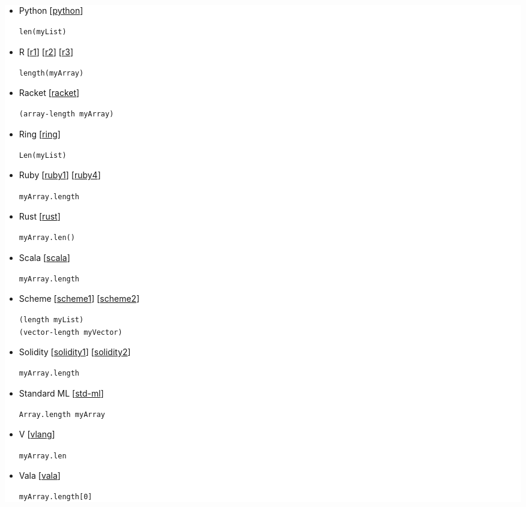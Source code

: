 * Python [[python]]
  ```
  len(myList)
  ```

* R [[r1]] [[r2]] [[r3]]
  ```
  length(myArray)
  ```

* Racket [[racket]]
  ```
  (array-length myArray)
  ```

* Ring [[ring]]
  ```
  Len(myList)
  ```

* Ruby [[ruby1]] [[ruby4]]
  ```
  myArray.length
  ```

* Rust [[rust]]
  ```
  myArray.len()
  ```

* Scala [[scala]]
  ```
  myArray.length
  ```

* Scheme [[scheme1]] [[scheme2]]
  ```
  (length myList)
  (vector-length myVector)
  ```

* Solidity [[solidity1]] [[solidity2]]
  ```
  myArray.length
  ```

* Standard ML [[std-ml]]
  ```
  Array.length myArray
  ```

* V [[vlang]]
  ```
  myArray.len
  ```

* Vala [[vala]]
  ```
  myArray.length[0]
  ```


[n3369]: https://www.open-std.org/jtc1/sc22/wg14/www/docs/n3369.pdf
[ProgrammerHumor]: https://www.reddit.com/r/ProgrammerHumor/comments/1gxf7ll/pleaseagreeononename/
[so2024]: https://survey.stackoverflow.co/2024/technology#1-programming-scripting-and-markup-languages
[so-tags]: https://stackoverflow.com/tags?tab=popular
[tiobe]: https://www.tiobe.com/tiobe-index/
[ieee]: https://spectrum.ieee.org/top-programming-languages-2024
[github]: https://innovationgraph.github.com/global-metrics/programming-languages
[godbolt]: https://godbolt.org/api/languages
[abap1]: https://help.sap.com/doc/abapdocu_752_index_htm/7.52/en-US/abendescriptive_functions_table.htm
[abap2]: https://stackoverflow.com/q/394375
[actionscript]: https://www.oreilly.com/library/view/actionscript-the-definitive/1565928520/re07.html
[ada1]: https://www.adaic.org/resources/add_content/standards/22rm/rm-final.pdf
[ada2]: https://learn.adacore.com/courses/intro-to-ada/chapters/arrays.html
[ada3]: https://ada-lang.io/docs/arm/AA-3/AA-3.6/#p9_3.6.2
[algol]: https://public.support.unisys.com/aseries/docs/ClearPath-MCP-21.0/86000098-519/86000098-519.pdf
[apex]: https://stackoverflow.com/a/18043420
[apl]: https://stackoverflow.com/a/56243457
[bash]: https://www.gnu.org/software/bash/manual/html_node/Shell-Parameter-Expansion.html
[batch]: https://www.geeksforgeeks.org/batch-script-length-of-an-array/
[cfml]: https://helpx.adobe.com/coldfusion/cfml-reference/coldfusion-functions/functions-a-b/arraylen.html
[chill]: https://www.itu.int/rec/dologin_pub.asp?lang=e&id=T-REC-Z.200-199911-I!!PDF-E
[clips1]: https://clipsrules.net/documentation/v641/apg641.pdf
[clips2]: https://stackoverflow.com/a/44165009
[clojure1]: https://clojuredocs.org/clojure.core/alength
[clojure2]: http://clojure.github.io/clojure/clojure.core-api.html#clojure.core/alength
[clojure3]: http://clojure.github.io/clojure/clojure.core-api.html#clojure.core/count
[cmake]: https://cmake.org/cmake/help/latest/command/list.html#length
[cobol1]: https://www.ibm.com/docs/en/cobol-zos/6.4?topic=functions-length
[cobol2]: https://www.ibm.com/docs/en/cobol-zos/6.4?topic=registers-length
[cobol3]: https://godbolt.org/z/KMMv58MoK
[cobra1]: http://cobra-language.com/how-to/UseArrays/
[cobra2]: http://cobra-language.com/how-to/UseLists/
[common-lisp-1]: https://quickref.common-lisp.net/array-operations.html#index-size
[common-lisp-2]: https://lispcookbook.github.io/cl-cookbook/data-structures.html#sizes
[cpp1]: https://www.open-std.org/jtc1/sc22/wg21/docs/papers/2023/n4950.pdf
[cpp2]: https://en.cppreference.com/w/cpp/container/array/size
[cpp3]: https://en.cppreference.com/w/cpp/iterator/size
[cpp4]: https://en.cppreference.com/w/cpp/container/vector/capacity
[cpp5]: https://en.cppreference.com/w/cpp/types/extent
[cpp6]: https://godbolt.org/z/nEPKP79fY
[crystal]: https://crystal-lang.org/api/1.13.3/Array.html#size%3AInt32-instance-method
[csharp1]: https://learn.microsoft.com/en-us/dotnet/api/system.array.length
[csharp2]: https://learn.microsoft.com/en-us/dotnet/api/system.array.length
[curl]: https://www.curlap.com/support/developers/curl/docs/rte/latest/en/docs/en/api-ref/Array-of.html#size
[dart]: https://dart.dev/language/collections#lists
[dlang]: https://dlang.org/spec/arrays.html#array-length
[eiffel]: https://www.maths.tcd.ie/~odunlain/eiffel/html/base/ARRAY.html
[elixir]: https://hexdocs.pm/elixir/1.17.3/Kernel.html#length/1
[elm]: https://package.elm-lang.org/packages/elm/core/latest/Array#length
[emacs]: https://ftp.gnu.org/old-gnu/Manuals/elisp-manual-20-2.5/html_chapter/elisp_7.html
[erlang1]: https://www.erlang.org/doc/apps/stdlib/array.html#size/1
[erlang2]: https://www.erlang.org/docs/26/man/erlang#length-1
[flutter]: https://api.flutter.dev/flutter/dart-core/List/length.html
[fortran1]: https://www.intel.com/content/www/us/en/docs/fortran-compiler/developer-guide-reference/2024-2/size-function.html
[fortran2]: https://gcc.gnu.org/onlinedocs/gcc-13.3.0/gfortran/SIZE.html
[foxpro1]: https://learn.microsoft.com/en-us/previous-versions/visualstudio/foxpro/aa977250(v=vs.71)
[foxpro2]: https://hackfox.github.io/section4/s4g214.html
[foxpro3]: https://www.vfphelp.com/help/html/8496659e-83b9-4e08-847b-f93b1e791ee5.htm
[fsharp]: https://fsharp.github.io/fsharp-core-docs/reference/fsharp-collections-arraymodule.html#length
[gams1]: https://www.gams.com/latest/docs/index.html
[gams2]: https://forum.gams.com/t/finding-length-of-set/578
[gawk]: https://www.gnu.org/software/gawk/manual/gawk.html
[gdscript]: https://docs.godotengine.org/en/stable/classes/class_array.html#class-array-method-size
[glsl]: https://www.khronos.org/opengl/wiki/Data_Type_(GLSL)#Arrays
[gmake]: https://www.gnu.org/software/make/manual/html_node/Text-Functions.html#index-words
[go]: https://pkg.go.dev/builtin#len
[groovy1]: https://docs.groovy-lang.org/latest/html/documentation/core-syntax.html#_arrays
[groovy2]: https://docs.groovy-lang.org/next/html/groovy-jdk/primitives-and-primitive-arrays/int[].html#size()
[hack]: https://docs.hhvm.com/hsl/reference/function/HH.Lib.C.count/
[haskell]: https://hackage.haskell.org/package/base-4.20.0.1/docs/Data-List.html#v:length
[icon]: https://www2.cs.arizona.edu/icon/refernce/prefix.htm#size
[java1]: https://stackoverflow.com/a/27673843
[java2]: https://docs.oracle.com/javase/8/docs/api/java/util/Arrays.html
[js]: https://developer.mozilla.org/en-US/docs/Web/JavaScript/Reference/Global_Objects/Array/length
[julia1]: https://docs.julialang.org/en/v1/base/arrays/
[julia2]: https://stackoverflow.com/a/57515368
[korn1]: https://docstore.mik.ua/orelly/unix3/korn/ch06_04.htm
[korn2]: https://linux.die.net/man/1/ksh
[kotlin1]: https://kotlinlang.org/api/latest/jvm/stdlib/kotlin/-array/size.html
[kotlin2]: https://kotlinandroid.org/kotlin/array/kotlin-array-size/
[labview]: https://labviewwiki.org/wiki/Array_Size_function
[logo]: https://www.calormen.com/jslogo/language.html
[lua]: https://www.lua.org/pil/19.1.html
[maple]: https://www.maplesoft.com/support/help/maple/view.aspx?path=ArrayTools%2FSize
[matlab]: https://www.mathworks.com/help/matlab/ref/double.size.html
[modula]: https://www.modula2.org/tutor/chapter6.php
[mojo]: https://docs.modular.com/mojo/stdlib/builtin/len/
[mql5]: https://www.mql5.com/en/docs/array/arraysize
[nim1]: https://nim-lang.org/docs/manual.html#types-array-and-sequence-types
[nim2]: https://nimbyexample.com/arrays.html
[ocaml1]: https://ocaml.org/manual/5.2/api/Array.html
[ocaml2]: https://stackoverflow.com/a/57106170
[occam]: https://homepages.inf.ed.ac.uk/stark/ipp/manuals/occam-2-1.pdf
[odin]: https://pkg.odin-lang.org/base/builtin/#len
[pascal1]: https://www.freepascal.org/docs-html/rtl/system/length.html
[pascal2]: https://smartpascal.github.io/help/assets/length.htm
[perl]: https://stackoverflow.com/a/7407036
[php1]: https://www.php.net/manual/en/function.count.php
[php2]: https://www.php.net/manual/en/function.sizeof.php
[pli1]: https://www.ibm.com/docs/en/SSY2V3_5.1.0/com.ibm.ent.pl1.zos.doc/lrm.pdf
[pli2]: https://www.microfocus.com/documentation/openpli/80/pfbltn.htm#dimension
[plsql1]: https://docs.oracle.com/cd/E11882_01/appdev.112/e25519/composites.htm#CIHGJCHF
[plsql2]: https://docs.oracle.com/cd/B28359_01/server.111/b28286/functions015.htm#SQLRF06305
[postgresql]: https://www.postgresql.org/docs/current/functions-array.html#ARRAY-FUNCTIONS-TABLE
[postscript1]: https://www.adobe.com/jp/print/postscript/pdfs/PLRM.pdf
[postscript2]: http://www.linuxfocus.org/English/July1999/article100.html
[postscript3]: https://github.com/Chubek/postscript-dossier/blob/master/ps-arrays.md#operations-on-arrays
[prolog1]: https://www.swi-prolog.org/pldoc/man?predicate=length/2
[prolog2]: https://en.wikipedia.org/w/index.php?title=Prolog&oldid=1246276957#Predicates_and_programs
[python]: https://docs.python.org/3/library/functions.html#len
[ps1]: https://devblogs.microsoft.com/scripting/powertip-find-number-elements-in-a-powershell-array/
[ps2]: https://learn.microsoft.com/en-us/powershell/scripting/lang-spec/chapter-07?view=powershell-7.4#7141-subscripting-an-array
[r1]: https://cran.r-project.org/doc/manuals/r-release/R-intro.html
[r2]: https://rforhealthcare.org/array-sizes/
[r3]: https://www.educative.io/answers/how-to-obtain-the-length-of-an-array-in-r
[racket]: https://docs.racket-lang.org/array/index.html#%28def._%28%28lib._array%2Fmain..rkt%29._array-length%29%29
[raku]: https://docs.raku.org/type/Array#method_elems
[ring]: https://ring-lang.github.io/doc1.20/lists.html#get-list-size
[rpg]: https://www.ibm.com/docs/en/i/7.5?topic=functions-elem-get-number-elements
[ruby1]: https://docs.ruby-lang.org/en/master/Array.html#method-i-length
[ruby2]: https://docs.ruby-lang.org/en/master/Array.html#method-i-size
[ruby3]: https://docs.ruby-lang.org/en/master/Array.html#method-i-count
[ruby4]: https://www.rubyinrails.com/2014/01/15/ruby-count-vs-length-vs-size/
[rust]: https://doc.rust-lang.org/std/primitive.array.html
[sas]: https://support.sas.com/resources/papers/97529_Using_Arrays_in_SAS_Programming.pdf
[scala]: https://docs.scala-lang.org/overviews/collections-2.13/arrays.html
[scheme1]: https://docs.scheme.org/schintro/schintro_41.html
[scheme2]: https://groups.csail.mit.edu/mac/ftpdir/scheme-7.4/doc-html/scheme_9.html
[sh]: https://pubs.opengroup.org/onlinepubs/9799919799/utilities/V3_chap02.html
[simula]: https://portablesimula.github.io/github.io/doc/SimulaStandard.pdf
[simulink1]: https://www.mathworks.com/matlabcentral/answers/51183-get-array-size-in-simulink
[simulink2]: https://www.mathworks.com/help/simulink/slref/width.html
[smalltalk]: https://wiki.squeak.org/squeak/3235
[snowflake]: https://docs.snowflake.com/en/sql-reference/functions/array_size
[solidity1]: https://docs.soliditylang.org/en/latest/types.html
[solidity2]: https://www.geeksforgeeks.org/solidity-arrays/
[spark]: https://sparkbyexamples.com/spark/spark-get-size-length-of-array-map-column/
[sql1]: https://learn.microsoft.com/en-us/sql/t-sql/functions/count-transact-sql
[sql2]: https://www.sqltutorial.org/sql-aggregate-functions/sql-count/
[std-ml]: https://smlfamily.github.io/Basis/array.html
[swift]: https://developer.apple.com/documentation/swift/array/count
[tcl]: https://wiki.tcl-lang.org/page/array+size
[vala]: https://docs.vala.dev/tutorials/programming-language/main/02-00-basics/02-04-data-types.html#arrays
[vb]: https://learn.microsoft.com/en-us/dotnet/visual-basic/programming-guide/language-features/arrays/
[vba]: https://learn.microsoft.com/en-us/office/vba/language/reference/user-interface-help/ubound-function#remarks
[vbscript]: https://stackoverflow.com/a/73277957
[verilog]: https://stackoverflow.com/a/33671359
[vhdl1]: https://vhdlguide.com/2018/05/28/attribute-length/
[vhdl2]: https://nandland.com/list-of-tick-attributes/
[vim]: https://vimhelp.org/builtin.txt.html#len%28%29
[vlang]: https://docs.vlang.io/v-types.html#array-fields
[wolfram]: https://reference.wolfram.com/language/ref/Length.html
[xpp]: https://learn.microsoft.com/en-us/dynamics365/fin-ops-core/dev-itpro/dev-ref/xpp-reflection-run-time-functions#dimof
[zig1]: https://ziglang.org/documentation/master/#Arrays
[zig2]: https://zig-by-example.com/arrays
